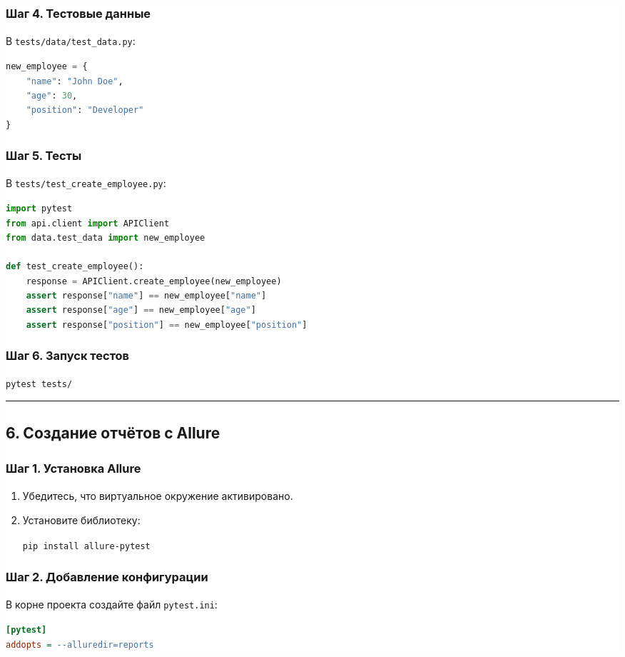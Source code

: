 ### Шаг 4. Тестовые данные

В `tests/data/test_data.py`:

```python
new_employee = {
    "name": "John Doe",
    "age": 30,
    "position": "Developer"
}
```

### Шаг 5. Тесты

В `tests/test_create_employee.py`:

```python
import pytest
from api.client import APIClient
from data.test_data import new_employee

def test_create_employee():
    response = APIClient.create_employee(new_employee)
    assert response["name"] == new_employee["name"]
    assert response["age"] == new_employee["age"]
    assert response["position"] == new_employee["position"]
```

### Шаг 6. Запуск тестов

```bash
pytest tests/
```

---

## 6. Создание отчётов с Allure

### Шаг 1. Установка Allure

1. Убедитесь, что виртуальное окружение активировано.
2. Установите библиотеку:
    
    ```bash
    pip install allure-pytest
    ```
    

### Шаг 2. Добавление конфигурации

В корне проекта создайте файл `pytest.ini`:

```ini
[pytest]
addopts = --alluredir=reports
```
